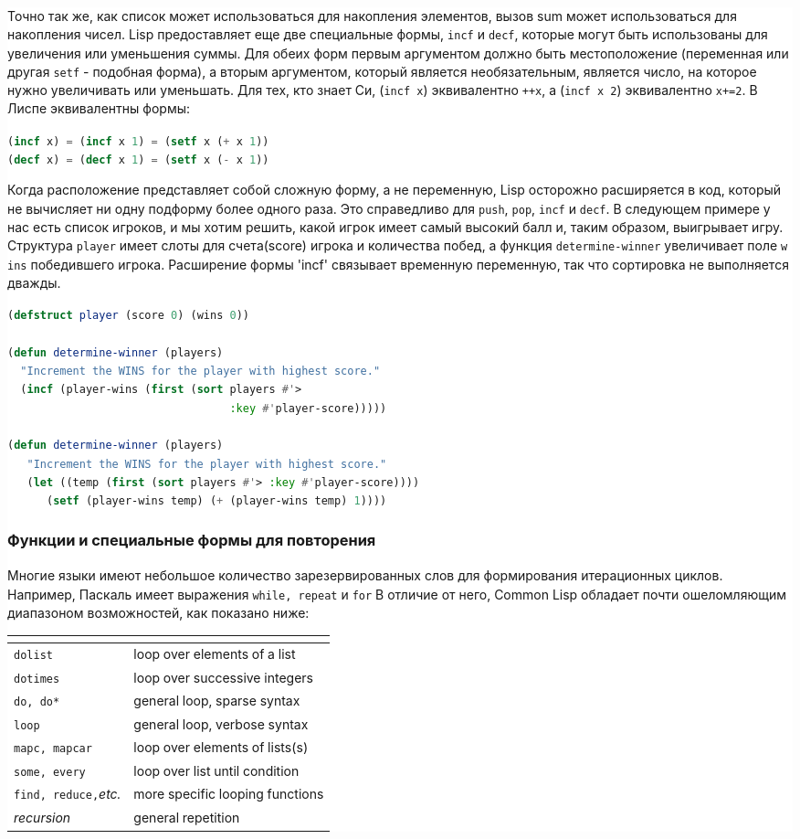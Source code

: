 Точно так же, как список может использоваться для накопления элементов, вызов sum может использоваться для накопления чисел.
Lisp предоставляет еще две специальные формы, `incf` и `decf`, которые могут быть использованы для увеличения или уменьшения суммы.
Для обеих форм первым аргументом должно быть местоположение (переменная или другая `setf` - подобная форма), а вторым аргументом, который является необязательным, является число, на которое нужно увеличивать или уменьшать.
Для тех, кто знает Си, (`incf x`) эквивалентно `++x`, а (`incf x 2`) эквивалентно `x+=2`.
В Лиспе эквивалентны формы:

```lisp
(incf x) = (incf x 1) = (setf x (+ x 1))
(decf x) = (decf x 1) = (setf x (- x 1))
```

Когда расположение представляет собой сложную форму, а не переменную, Lisp осторожно расширяется в код, который не вычисляет ни одну подформу более одного раза.
Это справедливо для `push`, `pop`, `incf` и `decf`.
В следующем примере у нас есть список игроков, и мы хотим решить, какой игрок имеет самый высокий балл и, таким образом, выигрывает игру.
Структура `player` имеет слоты для счета(score) игрока и количества побед, а функция `determine-winner` увеличивает поле `wins` победившего игрока.
Расширение формы 'incf' связывает временную переменную, так что сортировка не выполняется дважды.

```lisp
(defstruct player (score 0) (wins 0))

(defun determine-winner (players)
  "Increment the WINS for the player with highest score."
  (incf (player-wins (first (sort players #'>
                                  :key #'player-score)))))

(defun determine-winner (players)
   "Increment the WINS for the player with highest score."
   (let ((temp (first (sort players #'> :key #'player-score))))
      (setf (player-wins temp) (+ (player-wins temp) 1))))
```

### Функции и специальные формы для повторения

Многие языки имеют небольшое количество зарезервированных слов для формирования итерационных циклов.
Например, Паскаль имеет выражения `while, repeat` и `for`
В отличие от него, Common Lisp обладает почти ошеломляющим диапазоном возможностей, как показано ниже:

| []()                  |                                 |
|-----------------------|---------------------------------|
| `dolist`              | loop over elements of a list    |
| `dotimes`             | loop over successive integers   |
| `do, do*`             | general loop, sparse syntax     |
| `loop`                | general loop, verbose syntax    |
| `mapc, mapcar`        | loop over elements of lists(s)  |
| `some, every`         | loop over list until condition  |
| `find, reduce,`*etc.* | more specific looping functions |
| *recursion*           | general repetition              |
